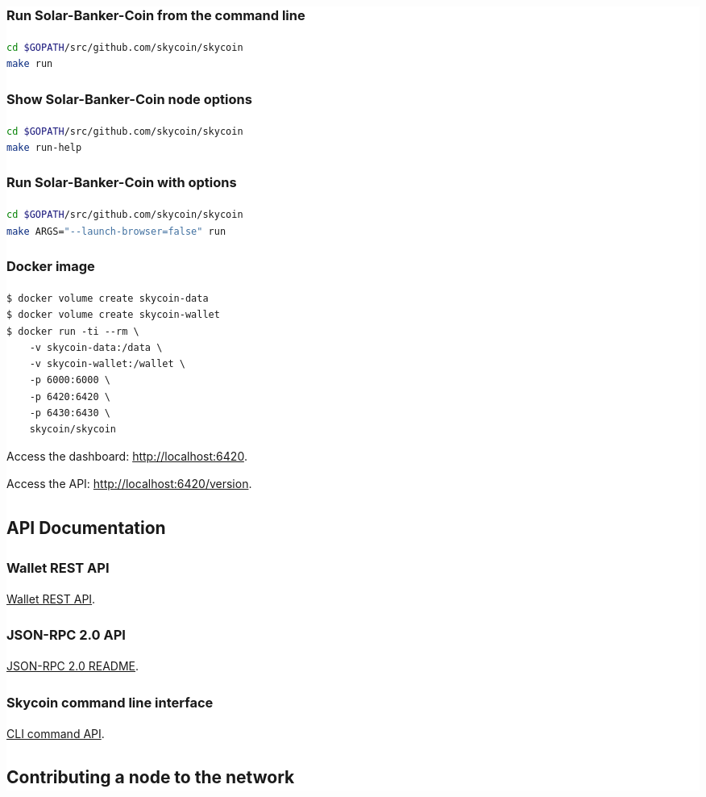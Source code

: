 ### Run Solar-Banker-Coin from the command line

```sh
cd $GOPATH/src/github.com/skycoin/skycoin
make run
```

### Show Solar-Banker-Coin node options

```sh
cd $GOPATH/src/github.com/skycoin/skycoin
make run-help
```

### Run Solar-Banker-Coin with options

```sh
cd $GOPATH/src/github.com/skycoin/skycoin
make ARGS="--launch-browser=false" run
```

### Docker image

```
$ docker volume create skycoin-data
$ docker volume create skycoin-wallet
$ docker run -ti --rm \
    -v skycoin-data:/data \
    -v skycoin-wallet:/wallet \
    -p 6000:6000 \
    -p 6420:6420 \
    -p 6430:6430 \
    skycoin/skycoin
```

Access the dashboard: [http://localhost:6420](http://localhost:6420).

Access the API: [http://localhost:6420/version](http://localhost:6420/version).

## API Documentation

### Wallet REST API

[Wallet REST API](src/gui/README.md).

### JSON-RPC 2.0 API

[JSON-RPC 2.0 README](src/api/webrpc/README.md).

### Skycoin command line interface

[CLI command API](cmd/cli/README.md).

## Contributing a node to the network
